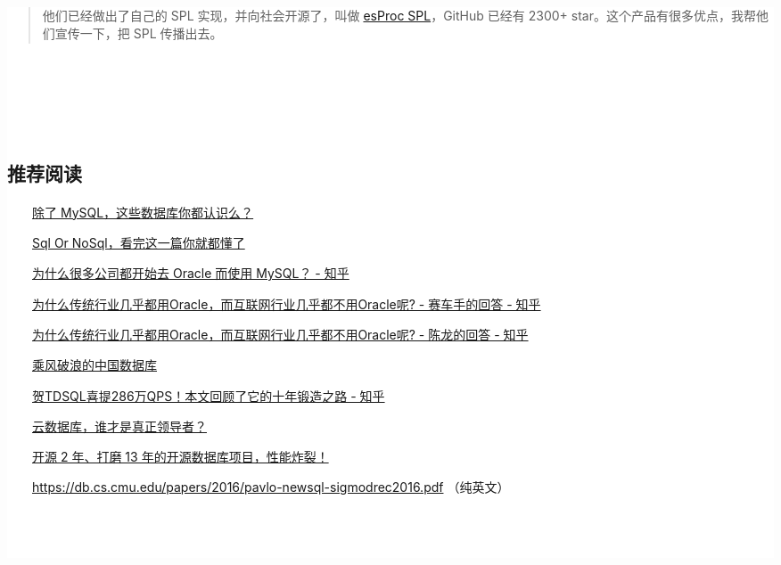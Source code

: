 >
> 他们已经做出了自己的 SPL 实现，并向社会开源了，叫做 [esProc SPL](https://github.com/SPLware/esProc)，GitHub 已经有 2300+ star。这个产品有很多优点，我帮他们宣传一下，把 SPL 传播出去。

　　‍

　　‍

　　‍

## 推荐阅读

　　[除了 MySQL，这些数据库你都认识么？](https://mp.weixin.qq.com/s/OdLYkfwSoz7JOGotLfMDZA)

　　[Sql Or NoSql，看完这一篇你就都懂了](https://mp.weixin.qq.com/s/pjQeyb7dHm0YC2hQVffvFw)

　　[为什么很多公司都开始去 Oracle 而使用 MySQL？ - 知乎](https://www.zhihu.com/question/29088685/answer/2465862472)

　　[为什么传统行业几乎都用Oracle，而互联网行业几乎都不用Oracle呢? - 赛车手的回答 - 知乎](https://www.zhihu.com/question/327831901/answer/2514848505)

　　[为什么传统行业几乎都用Oracle，而互联网行业几乎都不用Oracle呢? - 陈龙的回答 - 知乎 ](https://www.zhihu.com/question/327831901/answer/744081548)

　　[乘风破浪的中国数据库](https://mp.weixin.qq.com/s?__biz=MjM5Njc0MjIwMA==&mid=2649659557&idx=2&sn=7895380f7dbdb43fb9a0b35fc94191e5&chksm=befeadf2898924e449f240e9d339d0fc159f35625d12b8d86e5927023966555bad5d92d0e798&mpshare=1&scene=1&srcid=0723NdSWH2GGy2VgkFA4NVXH&sharer_sharetime=1595513686108&sharer_shareid=5cc2777764c85c1d841997739b5bb6f4&key=f5c6dee86269ad8d900db94d8757cacba1a3298e316f5835d2b4ed42da3fda11c9ae95adb54bb59570a1a41390ff2779787368653f62dbe266d151bbe665cc65571988fd70612575af73833140f72b43&ascene=1&uin=MzEzNTMxNzU5NQ%3D%3D&devicetype=Windows+10+x64&version=62090529&lang=zh_CN&exportkey=AU3Q9fQYNP00XEUrvmmMCgY%3D&pass_ticket=ghv%2BIJ7YPtqOIcw8KCiBaW2AvZi2BZqogs3Net8znuA1FPBtNfIFiT42wkjiQuwW)

　　[贺TDSQL喜提286万QPS！本文回顾了它的十年锻造之路 - 知乎](https://zhuanlan.zhihu.com/p/34769002)

　　[云数据库，谁才是真正领导者？](https://mp.weixin.qq.com/s/GiW-ZpEwaw2R3pDyG9CtdA)

　　[开源 2 年、打磨 13 年的开源数据库项目，性能炸裂！](https://mp.weixin.qq.com/s/9sN-zqEfBKVVeG0GU38peQ)

　　https://db.cs.cmu.edu/papers/2016/pavlo-newsql-sigmodrec2016.pdf （纯英文）

　　‍

　　‍

